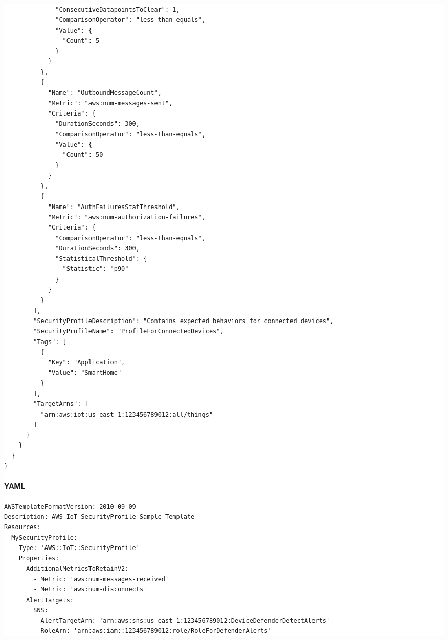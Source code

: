 ```
              "ConsecutiveDatapointsToClear": 1,
              "ComparisonOperator": "less-than-equals",
              "Value": {
                "Count": 5
              }
            }
          },
          {
            "Name": "OutboundMessageCount",
            "Metric": "aws:num-messages-sent",
            "Criteria": {
              "DurationSeconds": 300,
              "ComparisonOperator": "less-than-equals",
              "Value": {
                "Count": 50
              }
            }
          },
          {
            "Name": "AuthFailuresStatThreshold",
            "Metric": "aws:num-authorization-failures",
            "Criteria": {
              "ComparisonOperator": "less-than-equals",
              "DurationSeconds": 300,
              "StatisticalThreshold": {
                "Statistic": "p90"
              }
            }
          }
        ],
        "SecurityProfileDescription": "Contains expected behaviors for connected devices",
        "SecurityProfileName": "ProfileForConnectedDevices",
        "Tags": [
          {
            "Key": "Application",
            "Value": "SmartHome"
          }
        ],
        "TargetArns": [
          "arn:aws:iot:us-east-1:123456789012:all/things"
        ]
      }
    }
  }
}
```

#### YAML<a name="aws-resource-iot-securityprofile--examples----yaml"></a>

```
AWSTemplateFormatVersion: 2010-09-09
Description: AWS IoT SecurityProfile Sample Template
Resources:
  MySecurityProfile:
    Type: 'AWS::IoT::SecurityProfile'
    Properties:
      AdditionalMetricsToRetainV2:
        - Metric: 'aws:num-messages-received'
        - Metric: 'aws:num-disconnects'
      AlertTargets:
        SNS:
          AlertTargetArn: 'arn:aws:sns:us-east-1:123456789012:DeviceDefenderDetectAlerts'
          RoleArn: 'arn:aws:iam::123456789012:role/RoleForDefenderAlerts'
```